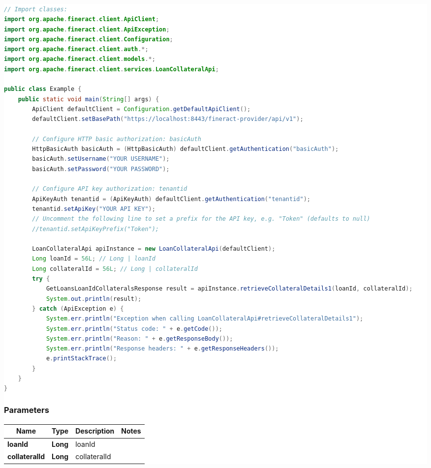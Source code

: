 ```java
// Import classes:
import org.apache.fineract.client.ApiClient;
import org.apache.fineract.client.ApiException;
import org.apache.fineract.client.Configuration;
import org.apache.fineract.client.auth.*;
import org.apache.fineract.client.models.*;
import org.apache.fineract.client.services.LoanCollateralApi;

public class Example {
    public static void main(String[] args) {
        ApiClient defaultClient = Configuration.getDefaultApiClient();
        defaultClient.setBasePath("https://localhost:8443/fineract-provider/api/v1");
        
        // Configure HTTP basic authorization: basicAuth
        HttpBasicAuth basicAuth = (HttpBasicAuth) defaultClient.getAuthentication("basicAuth");
        basicAuth.setUsername("YOUR USERNAME");
        basicAuth.setPassword("YOUR PASSWORD");

        // Configure API key authorization: tenantid
        ApiKeyAuth tenantid = (ApiKeyAuth) defaultClient.getAuthentication("tenantid");
        tenantid.setApiKey("YOUR API KEY");
        // Uncomment the following line to set a prefix for the API key, e.g. "Token" (defaults to null)
        //tenantid.setApiKeyPrefix("Token");

        LoanCollateralApi apiInstance = new LoanCollateralApi(defaultClient);
        Long loanId = 56L; // Long | loanId
        Long collateralId = 56L; // Long | collateralId
        try {
            GetLoansLoanIdCollateralsResponse result = apiInstance.retrieveCollateralDetails1(loanId, collateralId);
            System.out.println(result);
        } catch (ApiException e) {
            System.err.println("Exception when calling LoanCollateralApi#retrieveCollateralDetails1");
            System.err.println("Status code: " + e.getCode());
            System.err.println("Reason: " + e.getResponseBody());
            System.err.println("Response headers: " + e.getResponseHeaders());
            e.printStackTrace();
        }
    }
}
```

### Parameters


Name | Type | Description  | Notes
------------- | ------------- | ------------- | -------------
 **loanId** | **Long**| loanId |
 **collateralId** | **Long**| collateralId |
